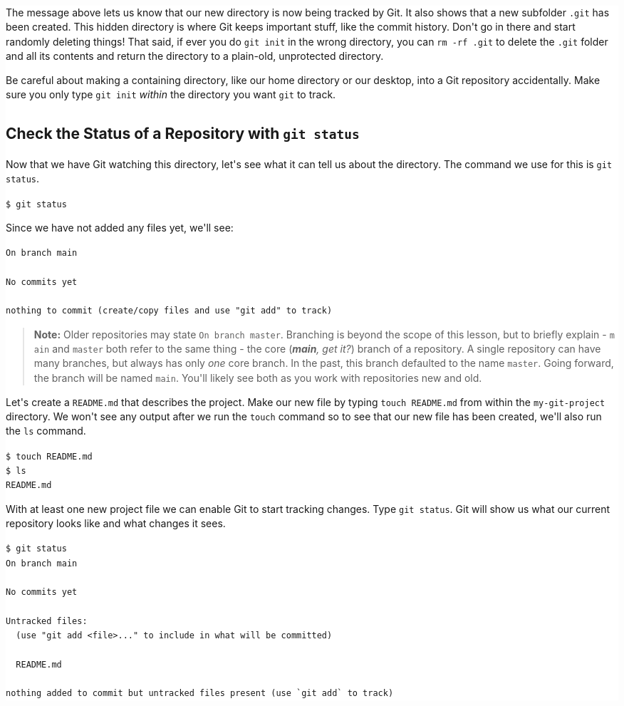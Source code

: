 The message above lets us know that our new directory is now being tracked by
Git. It also shows that a new subfolder `.git` has been created. This hidden
directory is where Git keeps important stuff, like the commit history. Don't go
in there and start randomly deleting things! That said, if ever you do
`git init` in the wrong directory, you can `rm -rf .git` to delete the `.git`
folder and all its contents and return the directory to a plain-old, unprotected
directory.

Be careful about making a containing directory, like our home directory or our
desktop, into a Git repository accidentally. Make sure you only type `git init`
_within_ the directory you want `git` to track.

## Check the Status of a Repository with `git status`

Now that we have Git watching this directory, let's see what it can tell us
about the directory. The command we use for this is `git status`.

```console
$ git status
```

Since we have not added any files yet, we'll see:

```console
On branch main

No commits yet

nothing to commit (create/copy files and use "git add" to track)
```

> **Note:** Older repositories may state `On branch master`. Branching is beyond
> the scope of this lesson, but to briefly explain - `main` and `master` both
> refer to the same thing - the core (_**main**, get it?_) branch of a
> repository. A single repository can have many branches, but always has only
> _one_ core branch. In the past, this branch defaulted to the name `master`.
> Going forward, the branch will be named `main`. You'll likely see both as you
> work with repositories new and old.

Let's create a `README.md` that describes the project. Make our new file by
typing `touch README.md` from within the `my-git-project` directory. We won't
see any output after we run the `touch` command so to see that our new file has
been created, we'll also run the `ls` command.

```console
$ touch README.md
$ ls
README.md
```

With at least one new project file we can enable Git to start tracking changes.
Type `git status`. Git will show us what our current repository looks like and
what changes it sees.

```console
$ git status
On branch main

No commits yet

Untracked files:
  (use "git add <file>..." to include in what will be committed)

  README.md

nothing added to commit but untracked files present (use `git add` to track)
```
